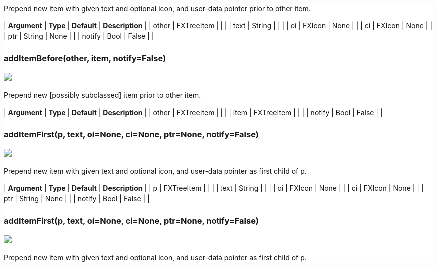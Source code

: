 Prepend new item with given text and optional icon, and user-data pointer prior to other item.

| **Argument** | **Type** | **Default** | **Description** |
| other | FXTreeItem |   |   |
| text | String |   |   |
| oi | FXIcon | None |   |
| ci | FXIcon | None |   |
| ptr | String | None |   |
| notify | Bool | False |   |

### addItemBefore(other, item, notify=False)  
![](https://help.3ds.com/2023/English/DSSIMULIA_Established/IconsReference/butix_top_wline.png)

Prepend new \[possibly subclassed\] item prior to other item.

| **Argument** | **Type** | **Default** | **Description** |
| other | FXTreeItem |   |   |
| item | FXTreeItem |   |   |
| notify | Bool | False |   |

### addItemFirst(p, text, oi=None, ci=None, ptr=None, notify=False)  
![](https://help.3ds.com/2023/English/DSSIMULIA_Established/IconsReference/butix_top_wline.png)

Prepend new item with given text and optional icon, and user-data pointer as first child of p.

| **Argument** | **Type** | **Default** | **Description** |
| p | FXTreeItem |   |   |
| text | String |   |   |
| oi | FXIcon | None |   |
| ci | FXIcon | None |   |
| ptr | String | None |   |
| notify | Bool | False |   |

### addItemFirst(p, text, oi=None, ci=None, ptr=None, notify=False)  
![](https://help.3ds.com/2023/English/DSSIMULIA_Established/IconsReference/butix_top_wline.png)

Prepend new item with given text and optional icon, and user-data pointer as first child of p.
